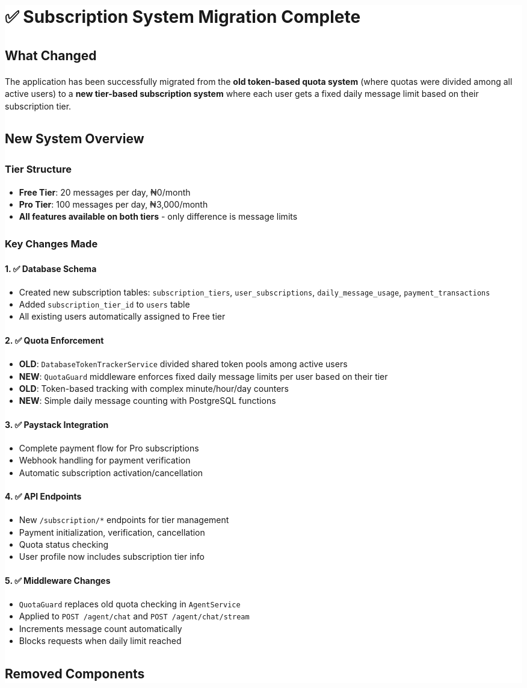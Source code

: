 # ✅ Subscription System Migration Complete

## What Changed

The application has been successfully migrated from the **old token-based quota system** (where quotas were divided among all active users) to a **new tier-based subscription system** where each user gets a fixed daily message limit based on their subscription tier.

## New System Overview

### Tier Structure
- **Free Tier**: 20 messages per day, ₦0/month
- **Pro Tier**: 100 messages per day, ₦3,000/month
- **All features available on both tiers** - only difference is message limits

### Key Changes Made

#### 1. ✅ Database Schema
- Created new subscription tables: `subscription_tiers`, `user_subscriptions`, `daily_message_usage`, `payment_transactions`
- Added `subscription_tier_id` to `users` table
- All existing users automatically assigned to Free tier

#### 2. ✅ Quota Enforcement 
- **OLD**: `DatabaseTokenTrackerService` divided shared token pools among active users
- **NEW**: `QuotaGuard` middleware enforces fixed daily message limits per user based on their tier
- **OLD**: Token-based tracking with complex minute/hour/day counters
- **NEW**: Simple daily message counting with PostgreSQL functions

#### 3. ✅ Paystack Integration
- Complete payment flow for Pro subscriptions
- Webhook handling for payment verification
- Automatic subscription activation/cancellation

#### 4. ✅ API Endpoints
- New `/subscription/*` endpoints for tier management
- Payment initialization, verification, cancellation
- Quota status checking
- User profile now includes subscription tier info

#### 5. ✅ Middleware Changes
- `QuotaGuard` replaces old quota checking in `AgentService`
- Applied to `POST /agent/chat` and `POST /agent/chat/stream`
- Increments message count automatically
- Blocks requests when daily limit reached

## Removed Components
